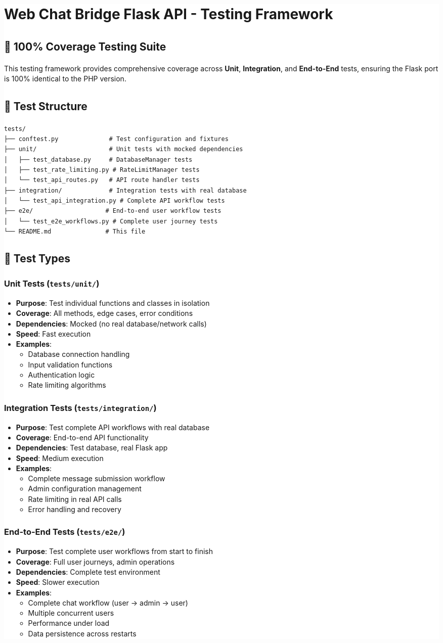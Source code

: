 # Web Chat Bridge Flask API - Testing Framework

## 🎯 **100% Coverage Testing Suite**

This testing framework provides comprehensive coverage across **Unit**, **Integration**, and **End-to-End** tests, ensuring the Flask port is 100% identical to the PHP version.

## 📁 **Test Structure**

```
tests/
├── conftest.py              # Test configuration and fixtures
├── unit/                    # Unit tests with mocked dependencies
│   ├── test_database.py     # DatabaseManager tests
│   ├── test_rate_limiting.py # RateLimitManager tests
│   └── test_api_routes.py   # API route handler tests
├── integration/             # Integration tests with real database
│   └── test_api_integration.py # Complete API workflow tests
├── e2e/                    # End-to-end user workflow tests
│   └── test_e2e_workflows.py # Complete user journey tests
└── README.md               # This file
```

## 🧪 **Test Types**

### **Unit Tests** (`tests/unit/`)
- **Purpose**: Test individual functions and classes in isolation
- **Coverage**: All methods, edge cases, error conditions
- **Dependencies**: Mocked (no real database/network calls)
- **Speed**: Fast execution
- **Examples**:
  - Database connection handling
  - Input validation functions
  - Authentication logic
  - Rate limiting algorithms

### **Integration Tests** (`tests/integration/`)
- **Purpose**: Test complete API workflows with real database
- **Coverage**: End-to-end API functionality
- **Dependencies**: Test database, real Flask app
- **Speed**: Medium execution
- **Examples**:
  - Complete message submission workflow
  - Admin configuration management
  - Rate limiting in real API calls
  - Error handling and recovery

### **End-to-End Tests** (`tests/e2e/`)
- **Purpose**: Test complete user workflows from start to finish
- **Coverage**: Full user journeys, admin operations
- **Dependencies**: Complete test environment
- **Speed**: Slower execution
- **Examples**:
  - Complete chat workflow (user → admin → user)
  - Multiple concurrent users
  - Performance under load
  - Data persistence across restarts
